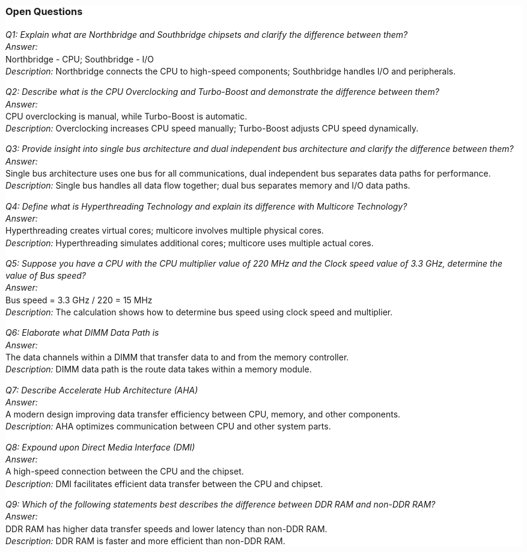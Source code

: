 ### Open Questions

*Q1: Explain what are Northbridge and Southbridge chipsets and clarify the difference between them?*  
*Answer:*  
Northbridge - CPU; Southbridge - I/O  
*Description:* Northbridge connects the CPU to high-speed components; Southbridge handles I/O and peripherals.

*Q2: Describe what is the CPU Overclocking and Turbo-Boost and demonstrate the difference between them?*  
*Answer:*  
CPU overclocking is manual, while Turbo-Boost is automatic.  
*Description:* Overclocking increases CPU speed manually; Turbo-Boost adjusts CPU speed dynamically.

*Q3: Provide insight into single bus architecture and dual independent bus architecture and clarify the difference between them?*  
*Answer:*  
Single bus architecture uses one bus for all communications, dual independent bus separates data paths for performance.  
*Description:* Single bus handles all data flow together; dual bus separates memory and I/O data paths.

*Q4: Define what is Hyperthreading Technology and explain its difference with Multicore Technology?*  
*Answer:*  
Hyperthreading creates virtual cores; multicore involves multiple physical cores.  
*Description:* Hyperthreading simulates additional cores; multicore uses multiple actual cores.

*Q5: Suppose you have a CPU with the CPU multiplier value of 220 MHz and the Clock speed value of 3.3 GHz, determine the value of Bus speed?*  
*Answer:*  
Bus speed = 3.3 GHz / 220 = 15 MHz  
*Description:* The calculation shows how to determine bus speed using clock speed and multiplier.

*Q6: Elaborate what DIMM Data Path is*  
*Answer:*  
The data channels within a DIMM that transfer data to and from the memory controller.  
*Description:* DIMM data path is the route data takes within a memory module.

*Q7: Describe Accelerate Hub Architecture (AHA)*  
*Answer:*  
A modern design improving data transfer efficiency between CPU, memory, and other components.  
*Description:* AHA optimizes communication between CPU and other system parts.

*Q8: Expound upon Direct Media Interface (DMI)*  
*Answer:*  
A high-speed connection between the CPU and the chipset.  
*Description:* DMI facilitates efficient data transfer between the CPU and chipset.

*Q9: Which of the following statements best describes the difference between DDR RAM and non-DDR RAM?*  
*Answer:*  
DDR RAM has higher data transfer speeds and lower latency than non-DDR RAM.  
*Description:* DDR RAM is faster and more efficient than non-DDR RAM.
